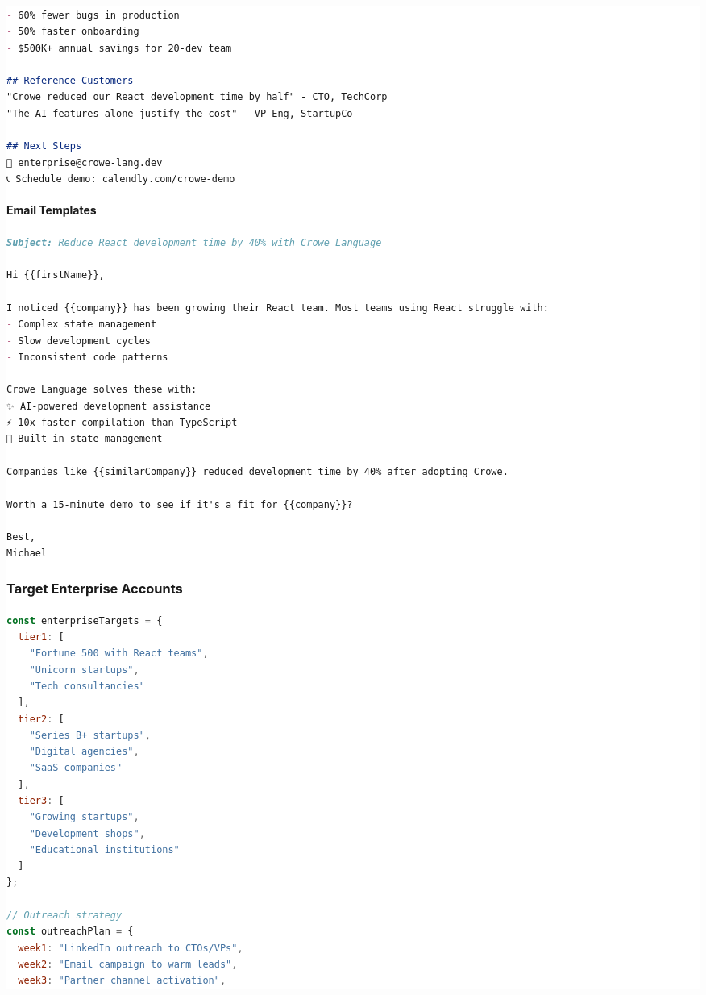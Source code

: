 ```markdown
- 60% fewer bugs in production
- 50% faster onboarding
- $500K+ annual savings for 20-dev team

## Reference Customers
"Crowe reduced our React development time by half" - CTO, TechCorp
"The AI features alone justify the cost" - VP Eng, StartupCo

## Next Steps
📧 enterprise@crowe-lang.dev
📞 Schedule demo: calendly.com/crowe-demo
```

#### **Email Templates**

```markdown
Subject: Reduce React development time by 40% with Crowe Language

Hi {{firstName}},

I noticed {{company}} has been growing their React team. Most teams using React struggle with:
- Complex state management
- Slow development cycles
- Inconsistent code patterns

Crowe Language solves these with:
✨ AI-powered development assistance
⚡ 10x faster compilation than TypeScript
🔄 Built-in state management

Companies like {{similarCompany}} reduced development time by 40% after adopting Crowe.

Worth a 15-minute demo to see if it's a fit for {{company}}?

Best,
Michael
```

### Target Enterprise Accounts

```javascript
const enterpriseTargets = {
  tier1: [
    "Fortune 500 with React teams",
    "Unicorn startups",
    "Tech consultancies"
  ],
  tier2: [
    "Series B+ startups",
    "Digital agencies",
    "SaaS companies"
  ],
  tier3: [
    "Growing startups",
    "Development shops",
    "Educational institutions"
  ]
};

// Outreach strategy
const outreachPlan = {
  week1: "LinkedIn outreach to CTOs/VPs",
  week2: "Email campaign to warm leads",
  week3: "Partner channel activation",
```